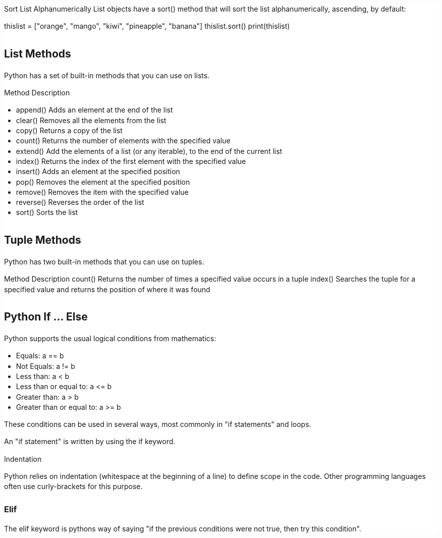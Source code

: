 Sort List Alphanumerically
List objects have a sort() method that will sort the list alphanumerically, ascending, by default:

thislist = ["orange", "mango", "kiwi", "pineapple", "banana"]
thislist.sort()
print(thislist)

## List Methods
Python has a set of built-in methods that you can use on lists.

Method	Description
 *   append()	Adds an element at the end of the list
 *   clear()	Removes all the elements from the list
 *   copy()	Returns a copy of the list
 *   count()	Returns the number of elements with the specified value
 *   extend()	Add the elements of a list (or any iterable), to the end of the current list
 *   index()	Returns the index of the first element with the specified value
 *   insert()	Adds an element at the specified position
 *   pop()	Removes the element at the specified position
 *   remove()	Removes the item with the specified value
 *   reverse()	Reverses the order of the list
 *   sort()	Sorts the list

## Tuple Methods
Python has two built-in methods that you can use on tuples.

Method	Description
count()	Returns the number of times a specified value occurs in a tuple
index()	Searches the tuple for a specified value and returns the position of where it was found

## Python If ... Else

Python supports the usual logical conditions from mathematics:

 *   Equals: a == b
 *   Not Equals: a != b
 *   Less than: a < b
 *   Less than or equal to: a <= b
 *   Greater than: a > b
 *   Greater than or equal to: a >= b

These conditions can be used in several ways, most commonly in "if statements" and loops.

An "if statement" is written by using the if keyword.

Indentation

Python relies on indentation (whitespace at the beginning of a line) to define scope in the code. Other programming languages often use curly-brackets for this purpose.

### Elif
The elif keyword is pythons way of saying "if the previous conditions were not true, then try this condition".
